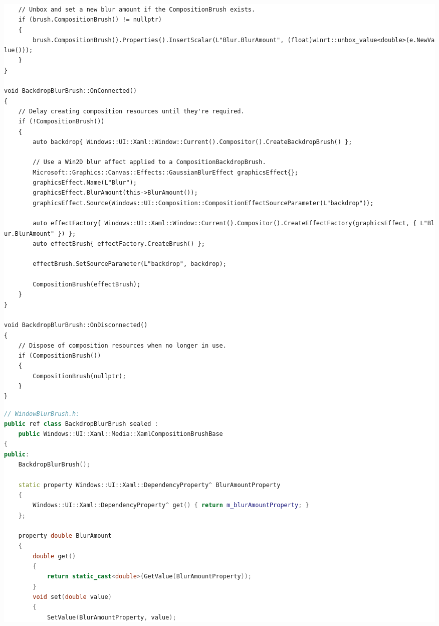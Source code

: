 ```cppwinrt
    // Unbox and set a new blur amount if the CompositionBrush exists.
    if (brush.CompositionBrush() != nullptr)
    {
        brush.CompositionBrush().Properties().InsertScalar(L"Blur.BlurAmount", (float)winrt::unbox_value<double>(e.NewValue()));
    }
}

void BackdropBlurBrush::OnConnected()
{
    // Delay creating composition resources until they're required.
    if (!CompositionBrush())
    {
        auto backdrop{ Windows::UI::Xaml::Window::Current().Compositor().CreateBackdropBrush() };

        // Use a Win2D blur affect applied to a CompositionBackdropBrush.
        Microsoft::Graphics::Canvas::Effects::GaussianBlurEffect graphicsEffect{};
        graphicsEffect.Name(L"Blur");
        graphicsEffect.BlurAmount(this->BlurAmount());
        graphicsEffect.Source(Windows::UI::Composition::CompositionEffectSourceParameter(L"backdrop"));

        auto effectFactory{ Windows::UI::Xaml::Window::Current().Compositor().CreateEffectFactory(graphicsEffect, { L"Blur.BlurAmount" }) };
        auto effectBrush{ effectFactory.CreateBrush() };

        effectBrush.SetSourceParameter(L"backdrop", backdrop);

        CompositionBrush(effectBrush);
    }
}

void BackdropBlurBrush::OnDisconnected()
{
    // Dispose of composition resources when no longer in use.
    if (CompositionBrush())
    {
        CompositionBrush(nullptr);
    }
}
```

```cpp
// WindowBlurBrush.h:
public ref class BackdropBlurBrush sealed :
    public Windows::UI::Xaml::Media::XamlCompositionBrushBase
{
public:
    BackdropBlurBrush();

    static property Windows::UI::Xaml::DependencyProperty^ BlurAmountProperty
    {
        Windows::UI::Xaml::DependencyProperty^ get() { return m_blurAmountProperty; }
    };

    property double BlurAmount
    {
        double get() 
        {
            return static_cast<double>(GetValue(BlurAmountProperty));
        }
        void set(double value) 
        {
            SetValue(BlurAmountProperty, value);
```